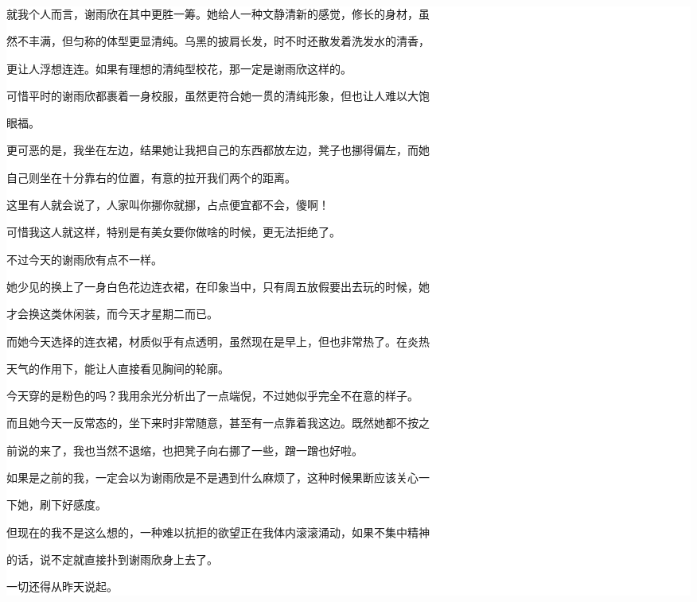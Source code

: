 

就我个人而言，谢雨欣在其中更胜一筹。她给人一种文静清新的感觉，修长的身材，虽

然不丰满，但匀称的体型更显清纯。乌黑的披肩长发，时不时还散发着洗发水的清香，

更让人浮想连连。如果有理想的清纯型校花，那一定是谢雨欣这样的。



可惜平时的谢雨欣都裹着一身校服，虽然更符合她一贯的清纯形象，但也让人难以大饱

眼福。



更可恶的是，我坐在左边，结果她让我把自己的东西都放左边，凳子也挪得偏左，而她

自己则坐在十分靠右的位置，有意的拉开我们两个的距离。

这里有人就会说了，人家叫你挪你就挪，占点便宜都不会，傻啊！

可惜我这人就这样，特别是有美女要你做啥的时候，更无法拒绝了。

不过今天的谢雨欣有点不一样。



她少见的换上了一身白色花边连衣裙，在印象当中，只有周五放假要出去玩的时候，她

才会换这类休闲装，而今天才星期二而已。



而她今天选择的连衣裙，材质似乎有点透明，虽然现在是早上，但也非常热了。在炎热

天气的作用下，能让人直接看见胸间的轮廓。



今天穿的是粉色的吗？我用余光分析出了一点端倪，不过她似乎完全不在意的样子。



而且她今天一反常态的，坐下来时非常随意，甚至有一点靠着我这边。既然她都不按之

前说的来了，我也当然不退缩，也把凳子向右挪了一些，蹭一蹭也好啦。



如果是之前的我，一定会以为谢雨欣是不是遇到什么麻烦了，这种时候果断应该关心一

下她，刷下好感度。



但现在的我不是这么想的，一种难以抗拒的欲望正在我体内滚滚涌动，如果不集中精神

的话，说不定就直接扑到谢雨欣身上去了。



一切还得从昨天说起。


